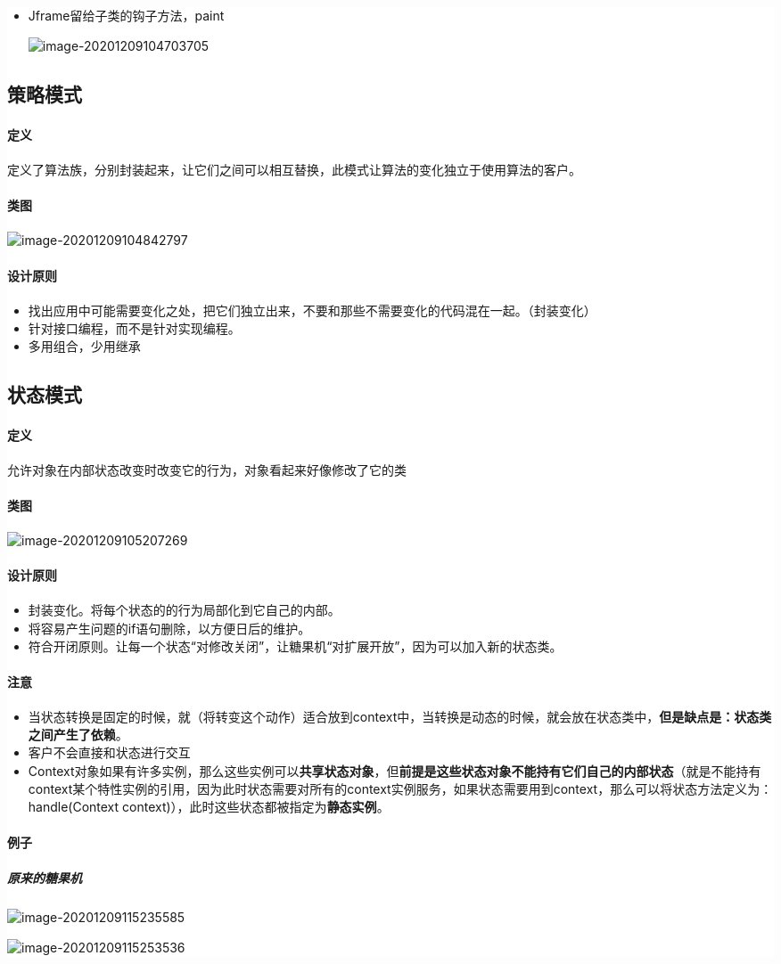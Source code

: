 - Jframe留给子类的钩子方法，paint

  ![image-20201209104703705](https://gitee.com/CTLQAQ/picgo/raw/master/image-20201209104703705.png)

## 策略模式

#### 定义

定义了算法族，分别封装起来，让它们之间可以相互替换，此模式让算法的变化独立于使用算法的客户。

#### 类图

![image-20201209104842797](https://gitee.com/CTLQAQ/picgo/raw/master/image-20201209104842797.png)

#### 设计原则

- 找出应用中可能需要变化之处，把它们独立出来，不要和那些不需要变化的代码混在一起。（封装变化）
- 针对接口编程，而不是针对实现编程。
- 多用组合，少用继承

## 状态模式

#### 定义

允许对象在内部状态改变时改变它的行为，对象看起来好像修改了它的类

#### 类图

![image-20201209105207269](https://gitee.com/CTLQAQ/picgo/raw/master/image-20201209105207269.png)

#### 设计原则

- 封装变化。将每个状态的的行为局部化到它自己的内部。
- 将容易产生问题的if语句删除，以方便日后的维护。
- 符合开闭原则。让每一个状态“对修改关闭”，让糖果机“对扩展开放”，因为可以加入新的状态类。

#### 注意

- 当状态转换是固定的时候，就（将转变这个动作）适合放到context中，当转换是动态的时候，就会放在状态类中，**但是缺点是：状态类之间产生了依赖**。
- 客户不会直接和状态进行交互
-  Context对象如果有许多实例，那么这些实例可以**共享状态对象**，但**前提是这些状态对象不能持有它们自己的内部状态**（就是不能持有context某个特性实例的引用，因为此时状态需要对所有的context实例服务，如果状态需要用到context，那么可以将状态方法定义为： handle(Context context)），此时这些状态都被指定为**静态实例**。

#### 例子

##### 原来的糖果机

![image-20201209115235585](https://gitee.com/CTLQAQ/picgo/raw/master/image-20201209115235585.png)

![image-20201209115253536](https://gitee.com/CTLQAQ/picgo/raw/master/image-20201209115253536.png)


